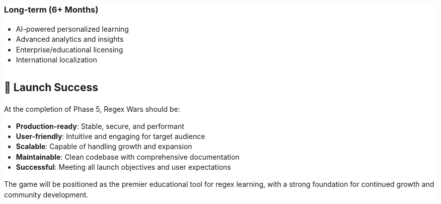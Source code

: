 ### Long-term (6+ Months)
- AI-powered personalized learning
- Advanced analytics and insights
- Enterprise/educational licensing
- International localization

## 🎉 Launch Success

At the completion of Phase 5, Regex Wars should be:
- **Production-ready**: Stable, secure, and performant
- **User-friendly**: Intuitive and engaging for target audience
- **Scalable**: Capable of handling growth and expansion
- **Maintainable**: Clean codebase with comprehensive documentation
- **Successful**: Meeting all launch objectives and user expectations

The game will be positioned as the premier educational tool for regex learning, with a strong foundation for continued growth and community development.